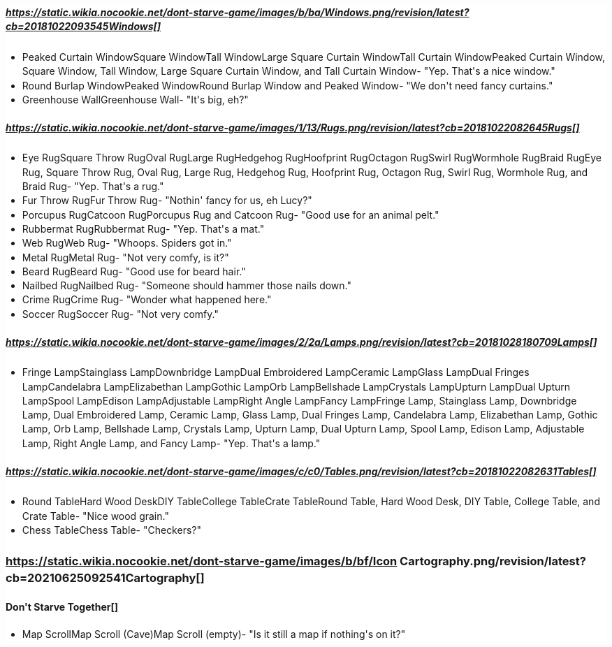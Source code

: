 ##### https://static.wikia.nocookie.net/dont-starve-game/images/b/ba/Windows.png/revision/latest?cb=20181022093545Windows[]

* Peaked Curtain WindowSquare WindowTall WindowLarge Square Curtain WindowTall Curtain WindowPeaked Curtain Window, Square Window, Tall Window, Large Square Curtain Window, and Tall Curtain Window- "Yep. That's a nice window."
* Round Burlap WindowPeaked WindowRound Burlap Window and Peaked Window- "We don't need fancy curtains."
* Greenhouse WallGreenhouse Wall- "It's big, eh?"

##### https://static.wikia.nocookie.net/dont-starve-game/images/1/13/Rugs.png/revision/latest?cb=20181022082645Rugs[]

* Eye RugSquare Throw RugOval RugLarge RugHedgehog RugHoofprint RugOctagon RugSwirl RugWormhole RugBraid RugEye Rug, Square Throw Rug, Oval Rug, Large Rug, Hedgehog Rug, Hoofprint Rug, Octagon Rug, Swirl Rug, Wormhole Rug, and Braid Rug- "Yep. That's a rug."
* Fur Throw RugFur Throw Rug- "Nothin' fancy for us, eh Lucy?"
* Porcupus RugCatcoon RugPorcupus Rug and Catcoon Rug- "Good use for an animal pelt."
* Rubbermat RugRubbermat Rug- "Yep. That's a mat."
* Web RugWeb Rug- "Whoops. Spiders got in."
* Metal RugMetal Rug- "Not very comfy, is it?"
* Beard RugBeard Rug- "Good use for beard hair."
* Nailbed RugNailbed Rug- "Someone should hammer those nails down."
* Crime RugCrime Rug- "Wonder what happened here."
* Soccer RugSoccer Rug- "Not very comfy."

##### https://static.wikia.nocookie.net/dont-starve-game/images/2/2a/Lamps.png/revision/latest?cb=20181028180709Lamps[]

* Fringe LampStainglass LampDownbridge LampDual Embroidered LampCeramic LampGlass LampDual Fringes LampCandelabra LampElizabethan LampGothic LampOrb LampBellshade LampCrystals LampUpturn LampDual Upturn LampSpool LampEdison LampAdjustable LampRight Angle LampFancy LampFringe Lamp, Stainglass Lamp, Downbridge Lamp, Dual Embroidered Lamp, Ceramic Lamp, Glass Lamp, Dual Fringes Lamp, Candelabra Lamp, Elizabethan Lamp, Gothic Lamp, Orb Lamp, Bellshade Lamp, Crystals Lamp, Upturn Lamp, Dual Upturn Lamp, Spool Lamp, Edison Lamp, Adjustable Lamp, Right Angle Lamp, and Fancy Lamp- "Yep. That's a lamp."

##### https://static.wikia.nocookie.net/dont-starve-game/images/c/c0/Tables.png/revision/latest?cb=20181022082631Tables[]

* Round TableHard Wood DeskDIY TableCollege TableCrate TableRound Table, Hard Wood Desk, DIY Table, College Table, and Crate Table- "Nice wood grain."
* Chess TableChess Table- "Checkers?"

### https://static.wikia.nocookie.net/dont-starve-game/images/b/bf/Icon Cartography.png/revision/latest?cb=20210625092541​Cartography[]

#### Don't Starve Together[]

* Map ScrollMap Scroll (Cave)Map Scroll (empty)- "Is it still a map if nothing's on it?"
